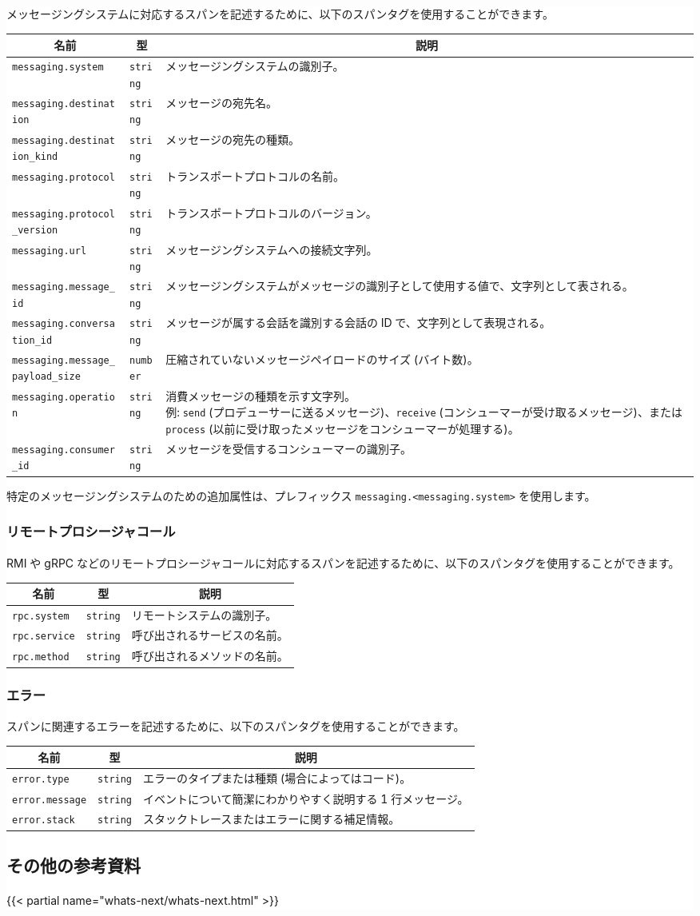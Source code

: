 メッセージングシステムに対応するスパンを記述するために、以下のスパンタグを使用することができます。

| **名前**                         | **型** | **説明**                                                                                                                                                                                                                      |
|----------------------------------|----------|--------------------------------------------------------------------------------------------------------------------------------------------------------------------------------------------------------------------------------------|
| `messaging.system`               | `string` | メッセージングシステムの識別子。                                                                                                                                                                                              |
| `messaging.destination`          | `string` | メッセージの宛先名。                                                                                                                                                                                                        |
| `messaging.destination_kind`     | `string` | メッセージの宛先の種類。                                                                                                                                                                                                     |
| `messaging.protocol`             | `string` | トランスポートプロトコルの名前。                                                                                                                                                                                                  |
| `messaging.protocol_version`     | `string` | トランスポートプロトコルのバージョン。                                                                                                                                                                                               |
| `messaging.url`                  | `string` | メッセージングシステムへの接続文字列。                                                                                                                                                                                       |
| `messaging.message_id`           | `string` | メッセージングシステムがメッセージの識別子として使用する値で、文字列として表される。                                                                                                                                      |
| `messaging.conversation_id`      | `string` | メッセージが属する会話を識別する会話の ID で、文字列として表現される。                                                                                                                              |
| `messaging.message_payload_size` | `number` | 圧縮されていないメッセージペイロードのサイズ (バイト数)。                                                                                                                                                                               |
| `messaging.operation`            | `string` | 消費メッセージの種類を示す文字列。 <br>例: `send` (プロデューサーに送るメッセージ)、`receive` (コンシューマーが受け取るメッセージ)、または `process` (以前に受け取ったメッセージをコンシューマーが処理する)。 |
| `messaging.consumer_id`          | `string` | メッセージを受信するコンシューマーの識別子。                                                                                                                                                                                 |

特定のメッセージングシステムのための追加属性は、プレフィックス `messaging.<messaging.system>` を使用します。

### リモートプロシージャコール

RMI や gRPC などのリモートプロシージャコールに対応するスパンを記述するために、以下のスパンタグを使用することができます。

| **名前**  | **型** | **説明**                      |
|---------------|----------|--------------------------------------|
| `rpc.system`  | `string` | リモートシステムの識別子。    |
| `rpc.service` | `string` | 呼び出されるサービスの名前。 |
| `rpc.method`  | `string` | 呼び出されるメソッドの名前。  |

### エラー
スパンに関連するエラーを記述するために、以下のスパンタグを使用することができます。

| **名前**    | **型** | **説明**                                                  |
|-----------------|----------|------------------------------------------------------------------|
| `error.type` | `string` | エラーのタイプまたは種類 (場合によってはコード)。                  |
| `error.message`    | `string` | イベントについて簡潔にわかりやすく説明する 1 行メッセージ。 |
| `error.stack`   | `string` | スタックトレースまたはエラーに関する補足情報。 |

## その他の参考資料

{{< partial name="whats-next/whats-next.html" >}}

[1]: /ja/tracing/setup_overview/
[2]: /ja/tracing/visualization/#span-tags
[3]: https://opentelemetry.io/docs/reference/specification/trace/api/#spankind
[4]: /ja/tracing/setup_overview/configure_data_security/
[5]: /ja/tracing/trace_collection/library_config/
